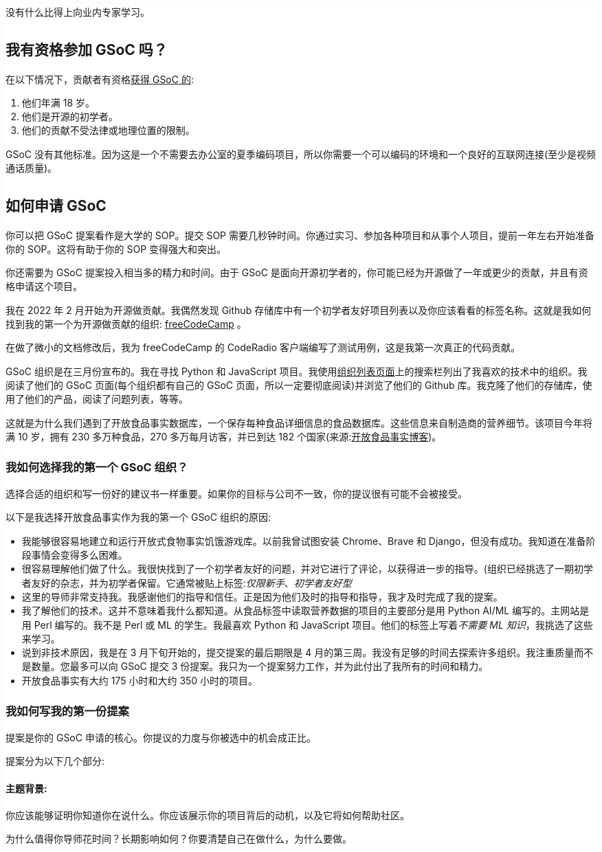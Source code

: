 没有什么比得上向业内专家学习。

## 我有资格参加 GSoC 吗？

在以下情况下，贡献者有资格[获得 GSoC 的](https://summerofcode.withgoogle.com/get-started):

1.  他们年满 18 岁。
2.  他们是开源的初学者。
3.  他们的贡献不受法律或地理位置的限制。

GSoC 没有其他标准。因为这是一个不需要去办公室的夏季编码项目，所以你需要一个可以编码的环境和一个良好的互联网连接(至少是视频通话质量)。

## 如何申请 GSoC

你可以把 GSoC 提案看作是大学的 SOP。提交 SOP 需要几秒钟时间。你通过实习、参加各种项目和从事个人项目，提前一年左右开始准备你的 SOP。这将有助于你的 SOP 变得强大和突出。

你还需要为 GSoC 提案投入相当多的精力和时间。由于 GSoC 是面向开源初学者的，你可能已经为开源做了一年或更少的贡献，并且有资格申请这个项目。

我在 2022 年 2 月开始为开源做贡献。我偶然发现 Github 存储库中有一个初学者友好项目列表以及你应该看看的标签名称。这就是我如何找到我的第一个为开源做贡献的组织: [freeCodeCamp](https://www.freecodecamp.org/) 。

在做了微小的文档修改后，我为 freeCodeCamp 的 CodeRadio 客户端编写了测试用例，这是我第一次真正的代码贡献。

GSoC 组织是在三月份宣布的。我在寻找 Python 和 JavaScript 项目。我使用[组织列表页面](https://summerofcode.withgoogle.com/programs/2022/organizations)上的搜索栏列出了我喜欢的技术中的组织。我阅读了他们的 GSoC 页面(每个组织都有自己的 GSoC 页面，所以一定要彻底阅读)并浏览了他们的 Github 库。我克隆了他们的存储库，使用了他们的产品，阅读了问题列表，等等。

这就是为什么我们遇到了开放食品事实数据库，一个保存每种食品详细信息的食品数据库。这些信息来自制造商的营养细节。该项目今年将满 10 岁，拥有 230 多万种食品，270 多万每月访客，并已到达 182 个国家(来源:[开放食品事实博客](https://en.blog.openfoodfacts.org/news/a-makeover-for-our-10th-anniversary))。

### 我如何选择我的第一个 GSoC 组织？

选择合适的组织和写一份好的建议书一样重要。如果你的目标与公司不一致，你的提议很有可能不会被接受。

以下是我选择开放食品事实作为我的第一个 GSoC 组织的原因:

*   我能够很容易地建立和运行开放式食物事实饥饿游戏库。以前我曾试图安装 Chrome、Brave 和 Django，但没有成功。我知道在准备阶段事情会变得多么困难。
*   很容易理解他们做了什么。我很快找到了一个初学者友好的问题，并对它进行了评论，以获得进一步的指导。(组织已经挑选了一期初学者友好的杂志，并为初学者保留。它通常被贴上标签:*仅限新手*、*初学者友好型*
*   这里的导师非常支持我。我感谢他们的指导和信任。正是因为他们及时的指导和指导，我才及时完成了我的提案。
*   我了解他们的技术。这并不意味着我什么都知道。从食品标签中读取营养数据的项目的主要部分是用 Python AI/ML 编写的。主网站是用 Perl 编写的。我不是 Perl 或 ML 的学生。我最喜欢 Python 和 JavaScript 项目。他们的标签上写着*不需要 ML 知识*，我挑选了这些来学习。
*   说到非技术原因，我是在 3 月下旬开始的，提交提案的最后期限是 4 月的第三周。我没有足够的时间去探索许多组织。我注重质量而不是数量。您最多可以向 GSoC 提交 3 份提案。我只为一个提案努力工作，并为此付出了我所有的时间和精力。
*   开放食品事实有大约 175 小时和大约 350 小时的项目。

### 我如何写我的第一份提案

提案是你的 GSoC 申请的核心。你提议的力度与你被选中的机会成正比。

提案分为以下几个部分:

#### 主题背景:

你应该能够证明你知道你在说什么。你应该展示你的项目背后的动机，以及它将如何帮助社区。

为什么值得你导师花时间？长期影响如何？你要清楚自己在做什么，为什么要做。
